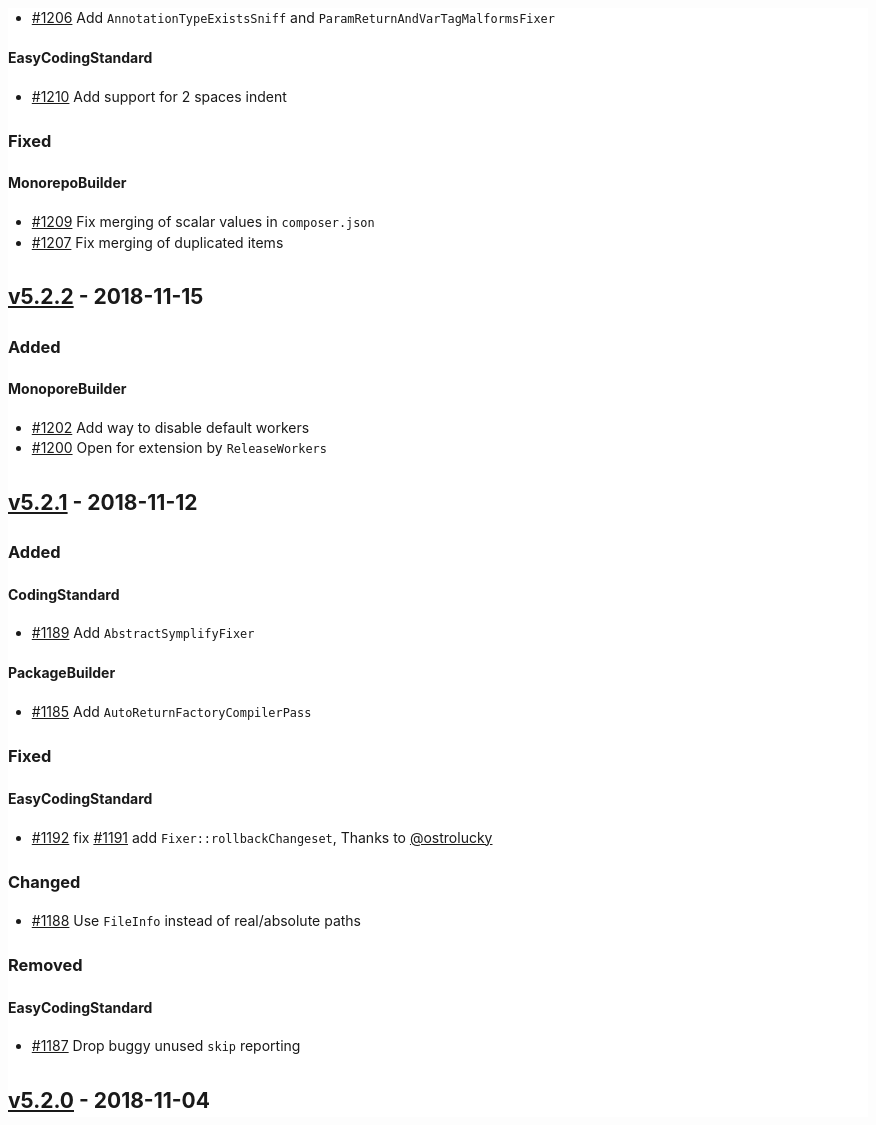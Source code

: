 - [#1206] Add `AnnotationTypeExistsSniff` and `ParamReturnAndVarTagMalformsFixer`

#### EasyCodingStandard

- [#1210] Add support for 2 spaces indent

### Fixed

#### MonorepoBuilder

- [#1209] Fix merging of scalar values in `composer.json`
- [#1207] Fix merging of duplicated items

## [v5.2.2] - 2018-11-15

### Added

#### MonoporeBuilder

- [#1202] Add way to disable default workers
- [#1200] Open for extension by `ReleaseWorkers`

## [v5.2.1] - 2018-11-12

### Added

#### CodingStandard

- [#1189] Add `AbstractSymplifyFixer`

#### PackageBuilder

- [#1185] Add `AutoReturnFactoryCompilerPass`

### Fixed

#### EasyCodingStandard

- [#1192] fix [#1191] add `Fixer::rollbackChangeset`, Thanks to [@ostrolucky]

### Changed

- [#1188] Use `FileInfo` instead of real/absolute paths

### Removed

#### EasyCodingStandard

- [#1187] Drop buggy unused `skip` reporting

## [v5.2.0] - 2018-11-04


[comment]: # (links to issues, PRs and release diffs)
[@enumag]: https://github.com/enumag
[@azdanov]: https://github.com/azdanov
[#1121]: https://github.com/Symplify/Symplify/pull/1121
[#1120]: https://github.com/Symplify/Symplify/pull/1120
[#1119]: https://github.com/Symplify/Symplify/pull/1119
[#1116]: https://github.com/Symplify/Symplify/pull/1116
[#1113]: https://github.com/Symplify/Symplify/pull/1113
[v5.0.0]: https://github.com/Symplify/Symplify/compare/v4.8.0...v5.0.0
[#1127]: https://github.com/Symplify/Symplify/pull/1127
[#1126]: https://github.com/Symplify/Symplify/pull/1126
[#1125]: https://github.com/Symplify/Symplify/pull/1125
[#1123]: https://github.com/Symplify/Symplify/pull/1123
[@crazko]: https://github.com/crazko
[v5.1.0]: https://github.com/Symplify/Symplify/compare/v5.0.1...v5.1.0
[v5.0.1]: https://github.com/Symplify/Symplify/compare/v5.0.0...v5.0.1
[#1137]: https://github.com/Symplify/Symplify/pull/1137
[#1135]: https://github.com/Symplify/Symplify/pull/1135
[#1133]: https://github.com/Symplify/Symplify/pull/1133
[#1131]: https://github.com/Symplify/Symplify/pull/1131
[#1129]: https://github.com/Symplify/Symplify/pull/1129
[#1128]: https://github.com/Symplify/Symplify/pull/1128
[v5.1.1]: https://github.com/Symplify/Symplify/compare/v5.1.0...v5.1.1
[#1145]: https://github.com/Symplify/Symplify/pull/1145
[#1144]: https://github.com/Symplify/Symplify/pull/1144
[#1140]: https://github.com/Symplify/Symplify/pull/1140
[#1139]: https://github.com/Symplify/Symplify/pull/1139
[@mynameisbogdan]: https://github.com/mynameisbogdan
[#1152]: https://github.com/Symplify/Symplify/pull/1152
[#1163]: https://github.com/Symplify/Symplify/pull/1163
[#1161]: https://github.com/Symplify/Symplify/pull/1161
[#1160]: https://github.com/Symplify/Symplify/pull/1160
[#1155]: https://github.com/Symplify/Symplify/pull/1155
[#1154]: https://github.com/Symplify/Symplify/pull/1154
[#1148]: https://github.com/Symplify/Symplify/pull/1148
[@ostrolucky]: https://github.com/ostrolucky
[v5.1.2]: https://github.com/Symplify/Symplify/compare/v5.1.1...v5.1.2
[#1168]: https://github.com/Symplify/Symplify/pull/1168
[#1166]: https://github.com/Symplify/Symplify/pull/1166
[v5.1.3]: https://github.com/Symplify/Symplify/compare/v5.1.2...v5.1.3
[#1177]: https://github.com/Symplify/Symplify/pull/1177
[#1175]: https://github.com/Symplify/Symplify/pull/1175
[#1174]: https://github.com/Symplify/Symplify/pull/1174
[#1173]: https://github.com/Symplify/Symplify/pull/1173
[#1171]: https://github.com/Symplify/Symplify/pull/1171
[#1170]: https://github.com/Symplify/Symplify/pull/1170
[@mantiz]: https://github.com/mantiz
[v5.1.4]: https://github.com/Symplify/Symplify/compare/v5.1.3...v5.1.4
[#1192]: https://github.com/Symplify/Symplify/pull/1192
[#1191]: https://github.com/Symplify/Symplify/pull/1191
[#1189]: https://github.com/Symplify/Symplify/pull/1189
[#1188]: https://github.com/Symplify/Symplify/pull/1188
[#1187]: https://github.com/Symplify/Symplify/pull/1187
[#1185]: https://github.com/Symplify/Symplify/pull/1185
[#1179]: https://github.com/Symplify/Symplify/pull/1179
[#1176]: https://github.com/Symplify/Symplify/pull/1176
[v5.2.1]: https://github.com/Symplify/Symplify/compare/v5.2.0...v5.2.1
[v5.2.0]: https://github.com/Symplify/Symplify/compare/v5.1.4...v5.2.0
[#1210]: https://github.com/Symplify/Symplify/pull/1210
[#1209]: https://github.com/Symplify/Symplify/pull/1209
[#1207]: https://github.com/Symplify/Symplify/pull/1207
[#1206]: https://github.com/Symplify/Symplify/pull/1206
[#1202]: https://github.com/Symplify/Symplify/pull/1202
[#1200]: https://github.com/Symplify/Symplify/pull/1200
[#1196]: https://github.com/Symplify/Symplify/pull/1196
[#1219]: https://github.com/Symplify/Symplify/pull/1219
[#1217]: https://github.com/Symplify/Symplify/pull/1217
[#1216]: https://github.com/Symplify/Symplify/pull/1216
[#1215]: https://github.com/Symplify/Symplify/pull/1215
[#1213]: https://github.com/Symplify/Symplify/pull/1213
[#1212]: https://github.com/Symplify/Symplify/pull/1212
[v5.2.8]: https://github.com/Symplify/Symplify/compare/v5.2.7...v5.2.8
[v5.2.7]: https://github.com/Symplify/Symplify/compare/v5.2.4...v5.2.7
[v5.2.4]: https://github.com/Symplify/Symplify/compare/v5.2.2...v5.2.4
[v5.2.2]: https://github.com/Symplify/Symplify/compare/v5.2.1...v5.2.2
[#1221]: https://github.com/Symplify/Symplify/pull/1221
[#1220]: https://github.com/Symplify/Symplify/pull/1220
[v5.2.9]: https://github.com/Symplify/Symplify/compare/v5.2.8...v5.2.9
[#1228]: https://github.com/Symplify/Symplify/pull/1228
[#1227]: https://github.com/Symplify/Symplify/pull/1227
[#1226]: https://github.com/Symplify/Symplify/pull/1226
[#1224]: https://github.com/Symplify/Symplify/pull/1224
[@jawira]: https://github.com/jawira
[v5.2.11]: https://github.com/Symplify/Symplify/compare/v5.2.9...v5.2.11
[#1243]: https://github.com/Symplify/Symplify/pull/1243
[#1242]: https://github.com/Symplify/Symplify/pull/1242
[#1240]: https://github.com/Symplify/Symplify/pull/1240
[#1239]: https://github.com/Symplify/Symplify/pull/1239
[#1237]: https://github.com/Symplify/Symplify/pull/1237
[#1236]: https://github.com/Symplify/Symplify/pull/1236
[#1234]: https://github.com/Symplify/Symplify/pull/1234
[#1232]: https://github.com/Symplify/Symplify/pull/1232
[#1231]: https://github.com/Symplify/Symplify/pull/1231
[v5.2.14]: https://github.com/Symplify/Symplify/compare/v5.2.13...v5.2.14
[v5.2.13]: https://github.com/Symplify/Symplify/compare/v5.2.11...v5.2.13
[#1260]: https://github.com/Symplify/Symplify/pull/1260
[#1257]: https://github.com/Symplify/Symplify/pull/1257
[#1256]: https://github.com/Symplify/Symplify/pull/1256
[#1248]: https://github.com/Symplify/Symplify/pull/1248
[#1246]: https://github.com/Symplify/Symplify/pull/1246
[#1233]: https://github.com/Symplify/Symplify/pull/1233
[v5.2.16]: https://github.com/Symplify/Symplify/compare/v5.2.15...v5.2.16
[v5.2.15]: https://github.com/Symplify/Symplify/compare/v5.2.14...v5.2.15
[#1278]: https://github.com/Symplify/Symplify/pull/1278
[#1277]: https://github.com/Symplify/Symplify/pull/1277
[#1276]: https://github.com/Symplify/Symplify/pull/1276
[#1271]: https://github.com/Symplify/Symplify/pull/1271
[#1268]: https://github.com/Symplify/Symplify/pull/1268
[#1263]: https://github.com/Symplify/Symplify/pull/1263
[#1262]: https://github.com/Symplify/Symplify/pull/1262
[@tavy315]: https://github.com/tavy315
[@suin]: https://github.com/suin
[v5.2.18]: https://github.com/Symplify/Symplify/compare/v5.2.16...v5.2.18
[#1302]: https://github.com/Symplify/Symplify/pull/1302
[#1301]: https://github.com/Symplify/Symplify/pull/1301
[#1300]: https://github.com/Symplify/Symplify/pull/1300
[#1299]: https://github.com/Symplify/Symplify/pull/1299
[#1298]: https://github.com/Symplify/Symplify/pull/1298
[#1297]: https://github.com/Symplify/Symplify/pull/1297
[#1290]: https://github.com/Symplify/Symplify/pull/1290
[#1288]: https://github.com/Symplify/Symplify/pull/1288
[#1287]: https://github.com/Symplify/Symplify/pull/1287
[#1285]: https://github.com/Symplify/Symplify/pull/1285
[#1281]: https://github.com/Symplify/Symplify/pull/1281
[#1280]: https://github.com/Symplify/Symplify/pull/1280
[#1279]: https://github.com/Symplify/Symplify/pull/1279
[@bendavies]: https://github.com/bendavies
[v5.2.20]: https://github.com/Symplify/Symplify/compare/v5.2.19...v5.2.20
[v5.2.19]: https://github.com/Symplify/Symplify/compare/v5.2.18...v5.2.19
[#1303]: https://github.com/Symplify/Symplify/pull/1303
[v5.3.0]: https://github.com/Symplify/Symplify/compare/v5.2.20...v5.3.0
[v5.3.1]: https://github.com/Symplify/Symplify/compare/v5.3.0...v5.3.1
[#1310]: https://github.com/Symplify/Symplify/pull/1310
[#1306]: https://github.com/Symplify/Symplify/pull/1306
[#1305]: https://github.com/Symplify/Symplify/pull/1305
[#1315]: https://github.com/Symplify/Symplify/pull/1315
[v5.3.2]: https://github.com/Symplify/Symplify/compare/v5.3.1...v5.3.2
[#1321]: https://github.com/Symplify/Symplify/pull/1321
[#1320]: https://github.com/Symplify/Symplify/pull/1320
[#1317]: https://github.com/Symplify/Symplify/pull/1317
[#1316]: https://github.com/Symplify/Symplify/pull/1316
[v5.3.5]: https://github.com/Symplify/Symplify/compare/v5.3.2...v5.3.5
[#1325]: https://github.com/Symplify/Symplify/pull/1325
[v5.3.8]: https://github.com/Symplify/Symplify/compare/v5.3.6...v5.3.8
[v5.3.6]: https://github.com/Symplify/Symplify/compare/v5.3.5...v5.3.6
[#1330]: https://github.com/Symplify/Symplify/pull/1330
[#1329]: https://github.com/Symplify/Symplify/pull/1329
[v5.3.9]: https://github.com/Symplify/Symplify/compare/v5.3.8...v5.3.9
[#1336]: https://github.com/Symplify/Symplify/pull/1336
[#1335]: https://github.com/Symplify/Symplify/pull/1335
[#1332]: https://github.com/Symplify/Symplify/pull/1332
[#1368]: https://github.com/Symplify/Symplify/pull/1368
[#1366]: https://github.com/Symplify/Symplify/pull/1366
[#1363]: https://github.com/Symplify/Symplify/pull/1363
[#1362]: https://github.com/Symplify/Symplify/pull/1362
[#1359]: https://github.com/Symplify/Symplify/pull/1359
[#1358]: https://github.com/Symplify/Symplify/pull/1358
[#1356]: https://github.com/Symplify/Symplify/pull/1356
[#1355]: https://github.com/Symplify/Symplify/pull/1355
[#1352]: https://github.com/Symplify/Symplify/pull/1352
[#1350]: https://github.com/Symplify/Symplify/pull/1350
[#1349]: https://github.com/Symplify/Symplify/pull/1349
[#1347]: https://github.com/Symplify/Symplify/pull/1347
[#1339]: https://github.com/Symplify/Symplify/pull/1339
[#1338]: https://github.com/Symplify/Symplify/pull/1338
[#1323]: https://github.com/Symplify/Symplify/pull/1323
[@vitek-rostislav]: https://github.com/vitek-rostislav
[@tomasfejfar]: https://github.com/tomasfejfar
[@themark147]: https://github.com/themark147
[v5.3.12]: https://github.com/Symplify/Symplify/compare/v5.3.10...v5.3.12
[v5.3.10]: https://github.com/Symplify/Symplify/compare/v5.3.9...v5.3.10
[#1397]: https://github.com/Symplify/Symplify/pull/1397
[#1396]: https://github.com/Symplify/Symplify/pull/1396
[#1395]: https://github.com/Symplify/Symplify/pull/1395
[#1394]: https://github.com/Symplify/Symplify/pull/1394
[#1393]: https://github.com/Symplify/Symplify/pull/1393
[#1392]: https://github.com/Symplify/Symplify/pull/1392
[#1391]: https://github.com/Symplify/Symplify/pull/1391
[#1389]: https://github.com/Symplify/Symplify/pull/1389
[#1387]: https://github.com/Symplify/Symplify/pull/1387
[#1386]: https://github.com/Symplify/Symplify/pull/1386
[#1384]: https://github.com/Symplify/Symplify/pull/1384
[#1383]: https://github.com/Symplify/Symplify/pull/1383
[#1380]: https://github.com/Symplify/Symplify/pull/1380
[#1377]: https://github.com/Symplify/Symplify/pull/1377
[#1376]: https://github.com/Symplify/Symplify/pull/1376
[#1375]: https://github.com/Symplify/Symplify/pull/1375
[#1365]: https://github.com/Symplify/Symplify/pull/1365
[#1357]: https://github.com/Symplify/Symplify/pull/1357
[#1430]: https://github.com/Symplify/Symplify/pull/1430
[#1428]: https://github.com/Symplify/Symplify/pull/1428
[#1423]: https://github.com/Symplify/Symplify/pull/1423
[#1422]: https://github.com/Symplify/Symplify/pull/1422
[#1421]: https://github.com/Symplify/Symplify/pull/1421
[#1416]: https://github.com/Symplify/Symplify/pull/1416
[#1413]: https://github.com/Symplify/Symplify/pull/1413
[#1411]: https://github.com/Symplify/Symplify/pull/1411
[#1409]: https://github.com/Symplify/Symplify/pull/1409
[#1405]: https://github.com/Symplify/Symplify/pull/1405
[#1403]: https://github.com/Symplify/Symplify/pull/1403
[#1402]: https://github.com/Symplify/Symplify/pull/1402
[#1400]: https://github.com/Symplify/Symplify/pull/1400
[#1399]: https://github.com/Symplify/Symplify/pull/1399
[v5.4.2]: https://github.com/Symplify/Symplify/compare/v5.4.1...v5.4.2
[v5.4.1]: https://github.com/Symplify/Symplify/compare/v5.4.0...v5.4.1
[@vrbata]: https://github.com/vrbata
[@natepage]: https://github.com/natepage
[@jDolba]: https://github.com/jDolba
[@ikeblaster]: https://github.com/ikeblaster
[v5.4.0]: https://github.com/Symplify/Symplify/compare/v5.3.12...v5.4.0
[#1435]: https://github.com/Symplify/Symplify/pull/1435
[#1434]: https://github.com/Symplify/Symplify/pull/1434
[#1433]: https://github.com/Symplify/Symplify/pull/1433
[#1432]: https://github.com/Symplify/Symplify/pull/1432
[#1431]: https://github.com/Symplify/Symplify/pull/1431
[#1426]: https://github.com/Symplify/Symplify/pull/1426
[#1451]: https://github.com/Symplify/Symplify/pull/1451
[#1447]: https://github.com/Symplify/Symplify/pull/1447
[#1445]: https://github.com/Symplify/Symplify/pull/1445
[#1444]: https://github.com/Symplify/Symplify/pull/1444
[#1442]: https://github.com/Symplify/Symplify/pull/1442
[#1437]: https://github.com/Symplify/Symplify/pull/1437
[v5.4.7]: https://github.com/Symplify/Symplify/compare/v5.4.6...v5.4.7
[v5.4.6]: https://github.com/Symplify/Symplify/compare/v5.4.5...v5.4.6
[v5.4.5]: https://github.com/Symplify/Symplify/compare/v5.4.3...v5.4.5
[v5.4.3]: https://github.com/Symplify/Symplify/compare/v5.4.2...v5.4.3
[#1465]: https://github.com/Symplify/Symplify/pull/1465
[#1464]: https://github.com/Symplify/Symplify/pull/1464
[#1463]: https://github.com/Symplify/Symplify/pull/1463
[#1462]: https://github.com/Symplify/Symplify/pull/1462
[#1457]: https://github.com/Symplify/Symplify/pull/1457
[#1456]: https://github.com/Symplify/Symplify/pull/1456
[#1454]: https://github.com/Symplify/Symplify/pull/1454
[#1452]: https://github.com/Symplify/Symplify/pull/1452
[v5.4.9]: https://github.com/Symplify/Symplify/compare/v5.4.7...v5.4.9
[#1460]: https://github.com/Symplify/Symplify/pull/1460
[v5.4.10]: https://github.com/Symplify/Symplify/compare/v5.4.9...v5.4.10
[#1482]: https://github.com/Symplify/Symplify/pull/1482
[#1481]: https://github.com/Symplify/Symplify/pull/1481
[#1480]: https://github.com/Symplify/Symplify/pull/1480
[#1479]: https://github.com/Symplify/Symplify/pull/1479
[#1477]: https://github.com/Symplify/Symplify/pull/1477
[#1476]: https://github.com/Symplify/Symplify/pull/1476
[#1474]: https://github.com/Symplify/Symplify/pull/1474
[#1473]: https://github.com/Symplify/Symplify/pull/1473
[#1469]: https://github.com/Symplify/Symplify/pull/1469
[#1468]: https://github.com/Symplify/Symplify/pull/1468
[#1467]: https://github.com/Symplify/Symplify/pull/1467
[v5.4.14]: https://github.com/Symplify/Symplify/compare/v5.4.13...v5.4.14
[v5.4.13]: https://github.com/Symplify/Symplify/compare/v5.4.11...v5.4.13
[v5.4.11]: https://github.com/Symplify/Symplify/compare/v5.4.10...v5.4.11
[#1553]: https://github.com/Symplify/Symplify/pull/1553
[#1552]: https://github.com/Symplify/Symplify/pull/1552
[#1551]: https://github.com/Symplify/Symplify/pull/1551
[#1548]: https://github.com/Symplify/Symplify/pull/1548
[#1545]: https://github.com/Symplify/Symplify/pull/1545
[#1541]: https://github.com/Symplify/Symplify/pull/1541
[#1540]: https://github.com/Symplify/Symplify/pull/1540
[#1538]: https://github.com/Symplify/Symplify/pull/1538
[#1537]: https://github.com/Symplify/Symplify/pull/1537
[#1536]: https://github.com/Symplify/Symplify/pull/1536
[#1535]: https://github.com/Symplify/Symplify/pull/1535
[#1534]: https://github.com/Symplify/Symplify/pull/1534
[#1529]: https://github.com/Symplify/Symplify/pull/1529
[#1528]: https://github.com/Symplify/Symplify/pull/1528
[#1527]: https://github.com/Symplify/Symplify/pull/1527
[#1525]: https://github.com/Symplify/Symplify/pull/1525
[#1521]: https://github.com/Symplify/Symplify/pull/1521
[#1514]: https://github.com/Symplify/Symplify/pull/1514
[#1512]: https://github.com/Symplify/Symplify/pull/1512
[#1511]: https://github.com/Symplify/Symplify/pull/1511
[#1510]: https://github.com/Symplify/Symplify/pull/1510
[#1509]: https://github.com/Symplify/Symplify/pull/1509
[#1502]: https://github.com/Symplify/Symplify/pull/1502
[#1500]: https://github.com/Symplify/Symplify/pull/1500
[#1499]: https://github.com/Symplify/Symplify/pull/1499
[#1498]: https://github.com/Symplify/Symplify/pull/1498
[#1493]: https://github.com/Symplify/Symplify/pull/1493
[#1489]: https://github.com/Symplify/Symplify/pull/1489
[#1488]: https://github.com/Symplify/Symplify/pull/1488
[#1483]: https://github.com/Symplify/Symplify/pull/1483
[@wppd]: https://github.com/wppd
[@solcik]: https://github.com/solcik
[@shyim]: https://github.com/shyim
[@possi]: https://github.com/possi
[@nlubisch]: https://github.com/nlubisch
[@jeroennoten]: https://github.com/jeroennoten
[@ektarum]: https://github.com/ektarum
[@TomasLudvik]: https://github.com/TomasLudvik
[@PetrHeinz]: https://github.com/PetrHeinz
[@JanMikes]: https://github.com/JanMikes
[v5.4.15]: https://github.com/Symplify/Symplify/compare/v5.4.14...v5.4.15